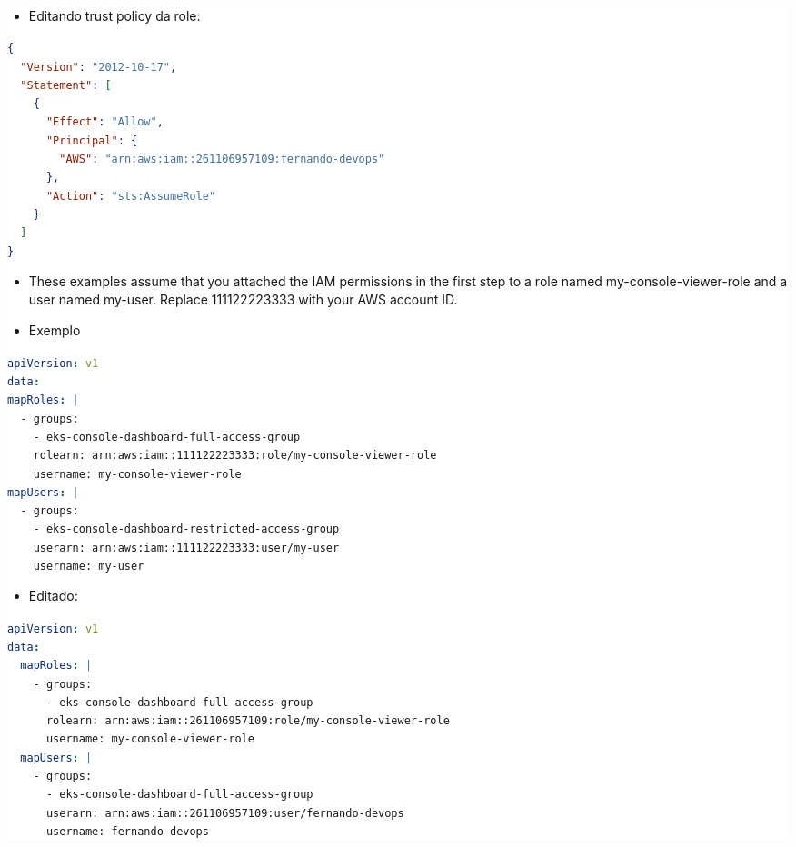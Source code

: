 

- Editando trust policy da role:

~~~~JSON
{
  "Version": "2012-10-17",
  "Statement": [
    {
      "Effect": "Allow",
      "Principal": {
        "AWS": "arn:aws:iam::261106957109:fernando-devops"
      },
      "Action": "sts:AssumeRole"
    }
  ]
}
~~~~


- These examples assume that you attached the IAM permissions in the first step to a role named my-console-viewer-role and a user named my-user. Replace 111122223333 with your AWS account ID.

- Exemplo

~~~~YAML
apiVersion: v1
data:
mapRoles: |
  - groups:
    - eks-console-dashboard-full-access-group
    rolearn: arn:aws:iam::111122223333:role/my-console-viewer-role
    username: my-console-viewer-role        
mapUsers: |
  - groups:
    - eks-console-dashboard-restricted-access-group
    userarn: arn:aws:iam::111122223333:user/my-user
    username: my-user
~~~~




- Editado:

~~~~YAML
apiVersion: v1
data:
  mapRoles: |
    - groups:
      - eks-console-dashboard-full-access-group
      rolearn: arn:aws:iam::261106957109:role/my-console-viewer-role
      username: my-console-viewer-role        
  mapUsers: |
    - groups:
      - eks-console-dashboard-full-access-group
      userarn: arn:aws:iam::261106957109:user/fernando-devops
      username: fernando-devops
~~~~
